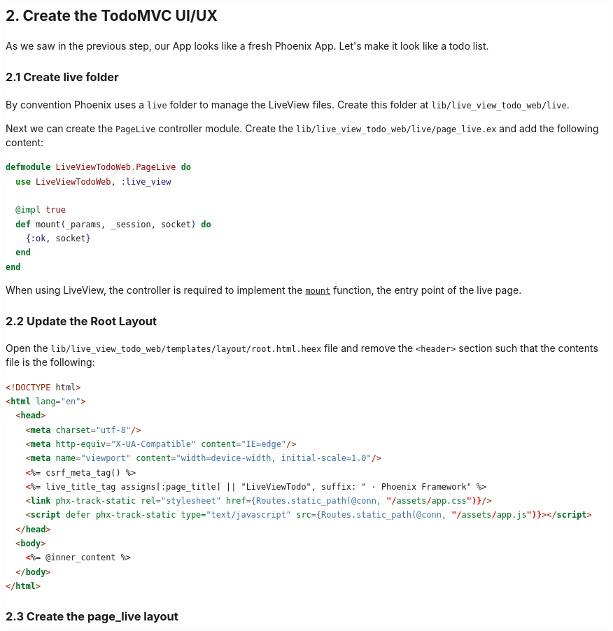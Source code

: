 ## 2. Create the TodoMVC UI/UX

As we saw in the previous step, our App looks like a fresh Phoenix App.
Let's make it look like a todo list.

### 2.1 Create live folder

By convention Phoenix uses a `live` folder to manage the LiveView files.
Create this folder at `lib/live_view_todo_web/live`.

Next we can create the `PageLive` controller module. Create the
`lib/live_view_todo_web/live/page_live.ex` and add the following content:

```elixir
defmodule LiveViewTodoWeb.PageLive do
  use LiveViewTodoWeb, :live_view

  @impl true
  def mount(_params, _session, socket) do
    {:ok, socket}
  end
end
```

When using LiveView, the controller is required to implement
the [`mount`](https://hexdocs.pm/phoenix_live_view/Phoenix.LiveView.html#c:mount/3) function,
the entry point of the live page.

### 2.2 Update the Root Layout

Open the `lib/live_view_todo_web/templates/layout/root.html.heex` file
and remove the `<header>` section
such that the contents file is the following:

```html
<!DOCTYPE html>
<html lang="en">
  <head>
    <meta charset="utf-8"/>
    <meta http-equiv="X-UA-Compatible" content="IE=edge"/>
    <meta name="viewport" content="width=device-width, initial-scale=1.0"/>
    <%= csrf_meta_tag() %>
    <%= live_title_tag assigns[:page_title] || "LiveViewTodo", suffix: " · Phoenix Framework" %>
    <link phx-track-static rel="stylesheet" href={Routes.static_path(@conn, "/assets/app.css")}/>
    <script defer phx-track-static type="text/javascript" src={Routes.static_path(@conn, "/assets/app.js")}></script>
  </head>
  <body>
    <%= @inner_content %>
  </body>
</html>
```
### 2.3 Create the page_live layout
